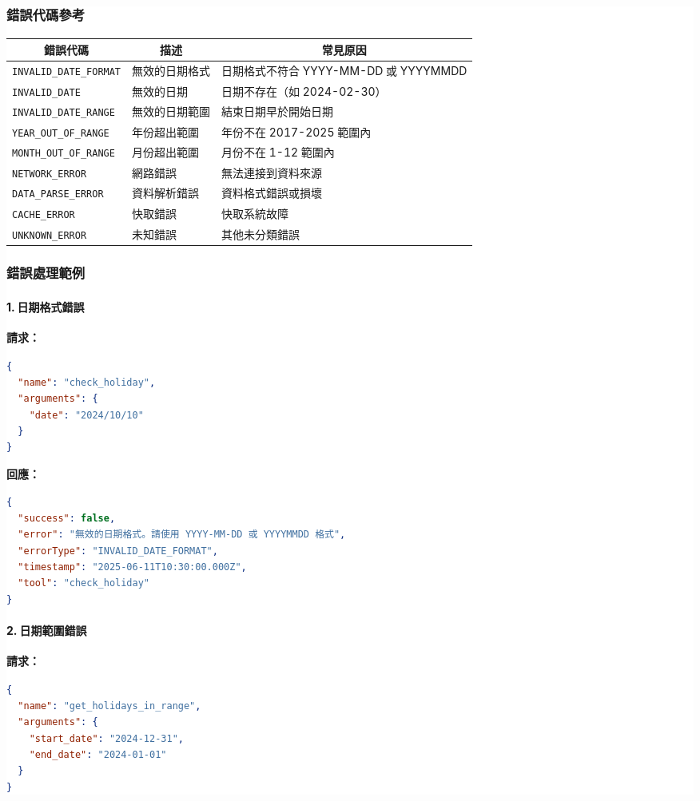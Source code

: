 ### 錯誤代碼參考

| 錯誤代碼 | 描述 | 常見原因 |
|----------|------|----------|
| `INVALID_DATE_FORMAT` | 無效的日期格式 | 日期格式不符合 YYYY-MM-DD 或 YYYYMMDD |
| `INVALID_DATE` | 無效的日期 | 日期不存在（如 2024-02-30） |
| `INVALID_DATE_RANGE` | 無效的日期範圍 | 結束日期早於開始日期 |
| `YEAR_OUT_OF_RANGE` | 年份超出範圍 | 年份不在 2017-2025 範圍內 |
| `MONTH_OUT_OF_RANGE` | 月份超出範圍 | 月份不在 1-12 範圍內 |
| `NETWORK_ERROR` | 網路錯誤 | 無法連接到資料來源 |
| `DATA_PARSE_ERROR` | 資料解析錯誤 | 資料格式錯誤或損壞 |
| `CACHE_ERROR` | 快取錯誤 | 快取系統故障 |
| `UNKNOWN_ERROR` | 未知錯誤 | 其他未分類錯誤 |

### 錯誤處理範例

#### 1. 日期格式錯誤

**請求：**
```json
{
  "name": "check_holiday",
  "arguments": {
    "date": "2024/10/10"
  }
}
```

**回應：**
```json
{
  "success": false,
  "error": "無效的日期格式。請使用 YYYY-MM-DD 或 YYYYMMDD 格式",
  "errorType": "INVALID_DATE_FORMAT",
  "timestamp": "2025-06-11T10:30:00.000Z",
  "tool": "check_holiday"
}
```

#### 2. 日期範圍錯誤

**請求：**
```json
{
  "name": "get_holidays_in_range",
  "arguments": {
    "start_date": "2024-12-31",
    "end_date": "2024-01-01"
  }
}
```
